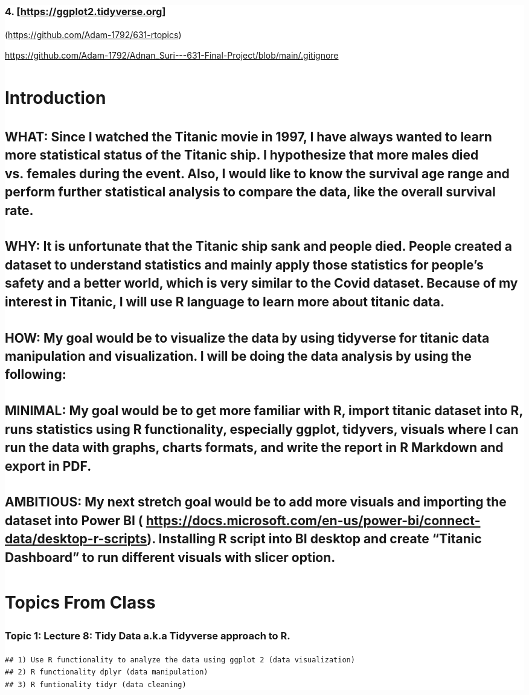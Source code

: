 ### 4. \[<https://ggplot2.tidyverse.org>\]

(<https://github.com/Adam-1792/631-rtopics>)

<https://github.com/Adam-1792/Adnan_Suri---631-Final-Project/blob/main/.gitignore>

# Introduction

## WHAT: Since I watched the Titanic movie in 1997, I have always wanted to learn more statistical status of the Titanic ship. I hypothesize that more males died vs. females during the event. Also, I would like to know the survival age range and perform further statistical analysis to compare the data, like the overall survival rate.

## WHY: It is unfortunate that the Titanic ship sank and people died. People created a dataset to understand statistics and mainly apply those statistics for people’s safety and a better world, which is very similar to the Covid dataset. Because of my interest in Titanic, I will use R language to learn more about titanic data.

## HOW: My goal would be to visualize the data by using tidyverse for titanic data manipulation and visualization. I will be doing the data analysis by using the following:

## MINIMAL: My goal would be to get more familiar with R, import titanic dataset into R, runs statistics using R functionality, especially ggplot, tidyvers, visuals where I can run the data with graphs, charts formats, and write the report in R Markdown and export in PDF.

## AMBITIOUS: My next stretch goal would be to add more visuals and importing the dataset into Power BI ( <https://docs.microsoft.com/en-us/power-bi/connect-data/desktop-r-scripts>). Installing R script into BI desktop and create “Titanic Dashboard” to run different visuals with slicer option.

# Topics From Class

### Topic 1: Lecture 8: Tidy Data a.k.a Tidyverse approach to R.

    ## 1) Use R functionality to analyze the data using ggplot 2 (data visualization)
    ## 2) R functionality dplyr (data manipulation)
    ## 3) R funtionality tidyr (data cleaning)
